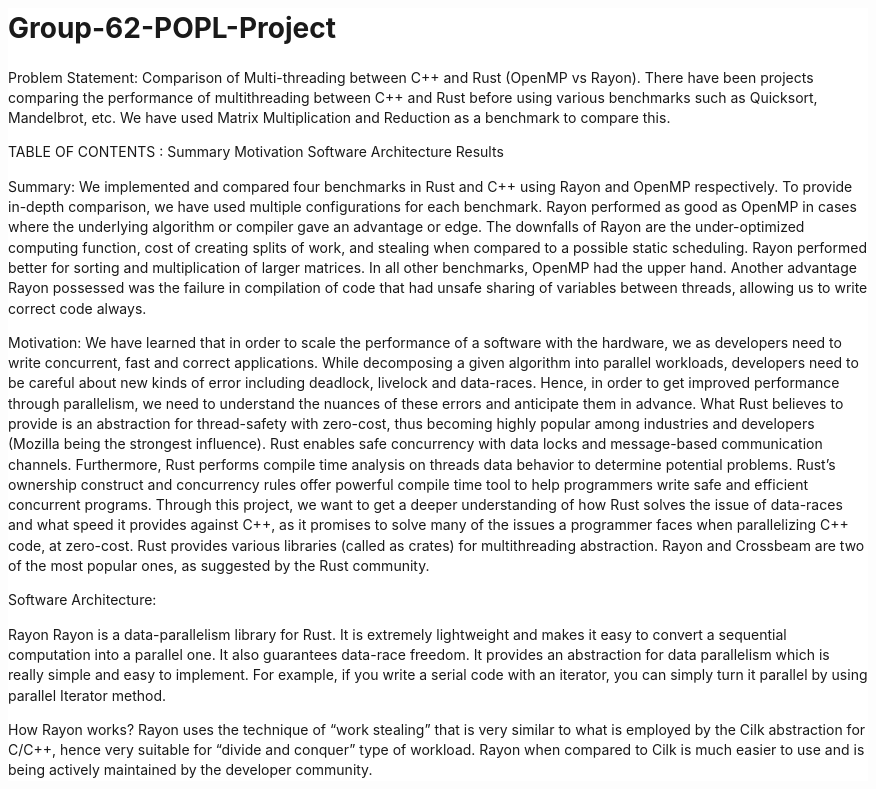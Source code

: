 ﻿# Group-62-POPL-Project
 Problem Statement: 
Comparison of Multi-threading between C++ and Rust (OpenMP vs Rayon).
There have been projects comparing the performance of multithreading between C++ and Rust before using various benchmarks such as Quicksort, Mandelbrot, etc. We have used Matrix Multiplication and Reduction as a benchmark to compare this.


TABLE OF CONTENTS :
Summary
Motivation
Software Architecture
Results

Summary:
We implemented and compared four benchmarks in Rust and C++ using Rayon and OpenMP respectively. To provide in-depth comparison, we have used multiple configurations for each benchmark. Rayon performed as good as OpenMP in cases where the underlying algorithm or compiler gave an advantage or edge. The downfalls of Rayon are the under-optimized computing function, cost of creating splits of work, and stealing when compared to a possible static scheduling. Rayon performed better for sorting and multiplication of larger matrices. In all other benchmarks, OpenMP had the upper hand. Another advantage Rayon possessed was the failure in compilation of code that had unsafe sharing of variables between threads, allowing us to write correct code always.

Motivation:
We have learned that in order to scale the performance of a software with the hardware, we as developers need to write concurrent, fast and correct applications. While decomposing a given algorithm into parallel workloads, developers need to be careful about new kinds of error including deadlock, livelock and data-races. Hence, in order to get improved performance through parallelism, we need to understand the nuances of these errors and anticipate them in advance.
What Rust believes to provide is an abstraction for thread-safety with zero-cost, thus becoming highly popular among industries and developers (Mozilla being the strongest influence). Rust enables safe concurrency with data locks and message-based communication channels. Furthermore, Rust performs compile time analysis on threads data behavior to determine potential problems. Rust’s ownership construct and concurrency rules offer powerful compile time tool to help programmers write safe and efficient concurrent programs. Through this project, we want to get a deeper understanding of how Rust solves the issue of data-races and what speed it provides against C++, as it promises to solve many of the issues a programmer faces when parallelizing C++ code, at zero-cost. Rust provides various libraries (called as crates) for multithreading abstraction. Rayon and Crossbeam are two of the most popular ones, as suggested by the Rust community.

Software Architecture:

Rayon
Rayon is a data-parallelism library for Rust. It is extremely lightweight and makes it easy to convert a sequential computation into a parallel one. It also guarantees data-race freedom. It provides an abstraction for data parallelism which is really simple and easy to implement. For example, if you write a serial code with an iterator, you can simply turn it parallel by using parallel Iterator method.

How Rayon works?
Rayon uses the technique of “work stealing” that is very similar to what is employed by the Cilk abstraction for C/C++, hence very suitable for “divide and conquer” type of workload. Rayon when compared to Cilk is much easier to use and is being actively maintained by the developer community.
